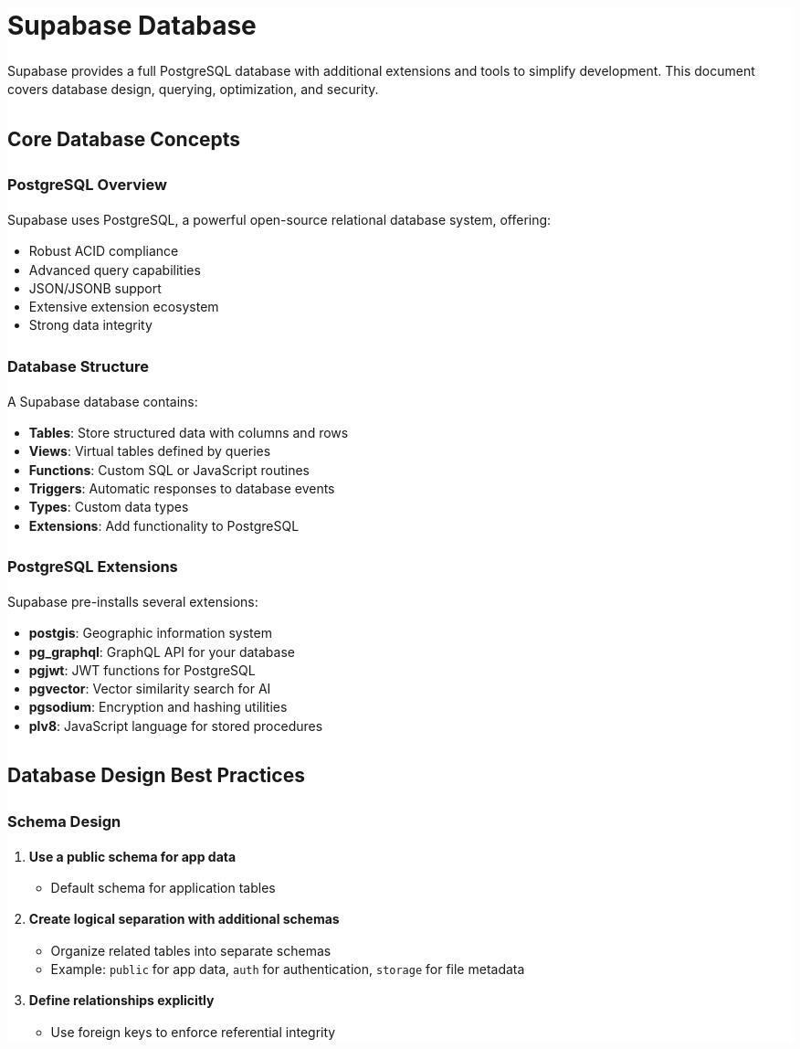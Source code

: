 # Supabase Database

Supabase provides a full PostgreSQL database with additional extensions and tools to simplify development. This document covers database design, querying, optimization, and security.

## Core Database Concepts

### PostgreSQL Overview

Supabase uses PostgreSQL, a powerful open-source relational database system, offering:

- Robust ACID compliance
- Advanced query capabilities
- JSON/JSONB support
- Extensive extension ecosystem
- Strong data integrity

### Database Structure

A Supabase database contains:

- **Tables**: Store structured data with columns and rows
- **Views**: Virtual tables defined by queries
- **Functions**: Custom SQL or JavaScript routines
- **Triggers**: Automatic responses to database events
- **Types**: Custom data types
- **Extensions**: Add functionality to PostgreSQL

### PostgreSQL Extensions

Supabase pre-installs several extensions:

- **postgis**: Geographic information system
- **pg_graphql**: GraphQL API for your database
- **pgjwt**: JWT functions for PostgreSQL
- **pgvector**: Vector similarity search for AI
- **pgsodium**: Encryption and hashing utilities
- **plv8**: JavaScript language for stored procedures

## Database Design Best Practices

### Schema Design

1. **Use a public schema for app data**
   - Default schema for application tables

2. **Create logical separation with additional schemas**
   - Organize related tables into separate schemas
   - Example: `public` for app data, `auth` for authentication, `storage` for file metadata

3. **Define relationships explicitly**
   - Use foreign keys to enforce referential integrity
